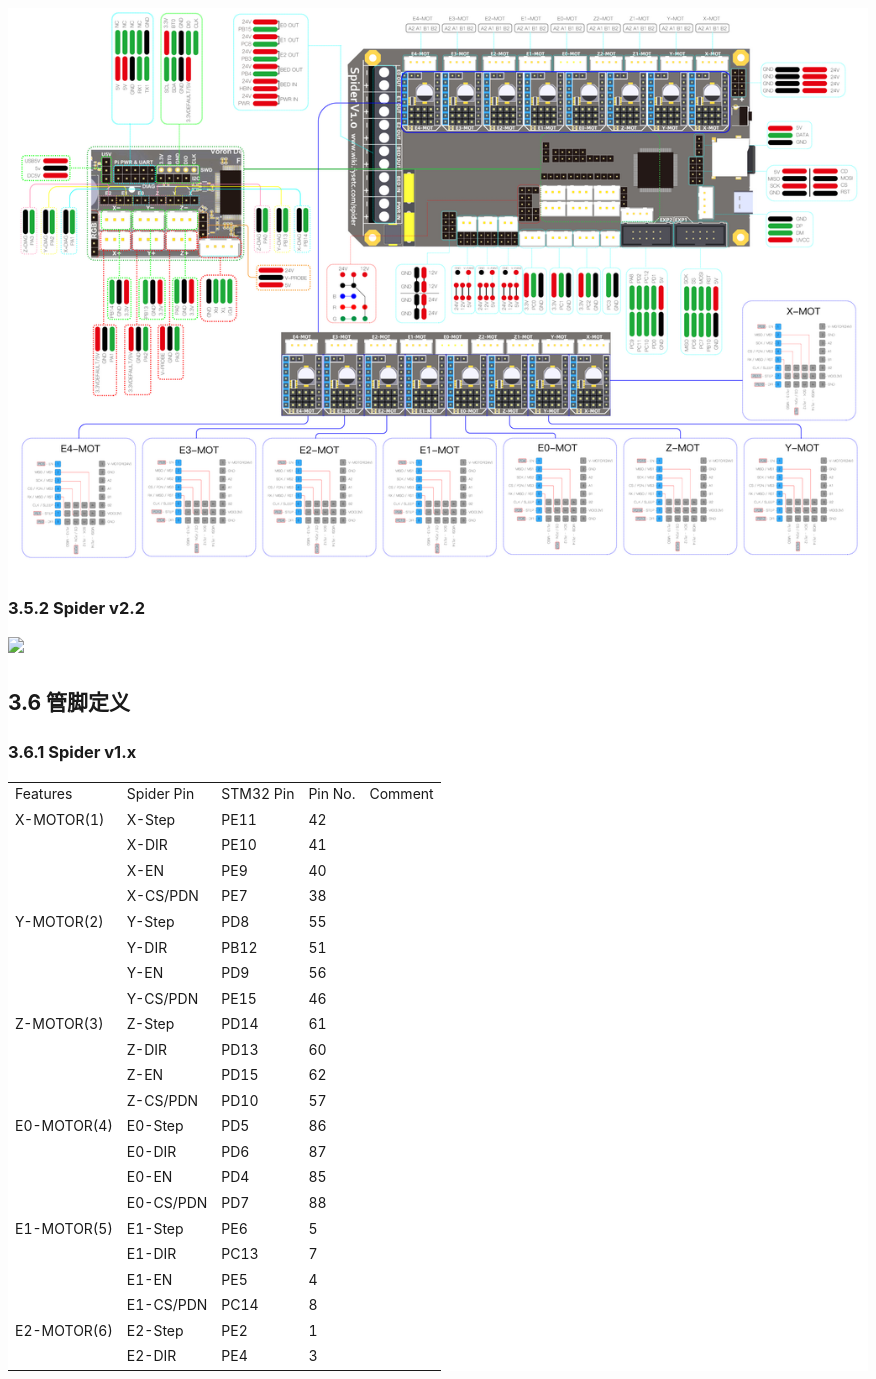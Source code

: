 ![](images/Spider_V1.0_Pinout.jpg)

### 3.5.2 Spider v2.2

![](images/Spider_V2.2_Pinout.jpg)

## 3.6 管脚定义

### 3.6.1 Spider v1.x

<table>
   <tr><td>Features</td><td>Spider Pin</td><td>STM32 Pin</td><td>Pin No.</td><td>Comment</td></tr>
   <tr><td rowspan="4">X-MOTOR(1)</td><td>X-Step</td><td>PE11</td><td>42</td><td></td></tr>
   <tr><td>X-DIR</td><td>PE10</td><td>41</td><td></td></tr>
   <tr><td>X-EN</td><td>PE9</td><td>40</td><td></td></tr>
   <tr><td>X-CS/PDN</td><td>PE7</td><td>38</td><td></td></tr>
   <tr><td rowspan="4">Y-MOTOR(2)</td><td>Y-Step</td><td>PD8</td><td>55</td><td></td></tr>
   <tr><td>Y-DIR</td><td>PB12</td><td>51</td><td></td></tr>
   <tr><td>Y-EN</td><td>PD9</td><td>56</td><td></td></tr>
   <tr><td>Y-CS/PDN</td><td>PE15</td><td>46</td><td></td></tr>
   <tr><td rowspan="4">Z-MOTOR(3)</td><td>Z-Step</td><td>PD14</td><td>61</td><td></td></tr>
   <tr><td>Z-DIR</td><td>PD13</td><td>60</td><td></td></tr>
   <tr><td>Z-EN</td><td>PD15</td><td>62</td><td></td></tr>
   <tr><td>Z-CS/PDN</td><td>PD10</td><td>57</td><td></td></tr>
   <tr><td rowspan="4">E0-MOTOR(4)</td><td>E0-Step</td><td>PD5</td><td>86</td><td></td></tr>
   <tr><td>E0-DIR</td><td>PD6</td><td>87</td><td></td></tr>
   <tr><td>E0-EN</td><td>PD4</td><td>85</td><td></td></tr>
   <tr><td>E0-CS/PDN</td><td>PD7</td><td>88</td><td></td></tr>
   <tr><td rowspan="4">E1-MOTOR(5)</td><td>E1-Step</td><td>PE6</td><td>5</td><td></td></tr>
   <tr><td>E1-DIR</td><td>PC13</td><td>7</td><td></td></tr>
   <tr><td>E1-EN</td><td>PE5</td><td>4</td><td></td></tr>
   <tr><td>E1-CS/PDN</td><td>PC14</td><td>8</td><td></td></tr>
   <tr><td rowspan="4">E2-MOTOR(6)</td><td>E2-Step</td><td>PE2</td><td>1</td><td></td></tr>
   <tr><td>E2-DIR</td><td>PE4</td><td>3</td><td></td></tr>